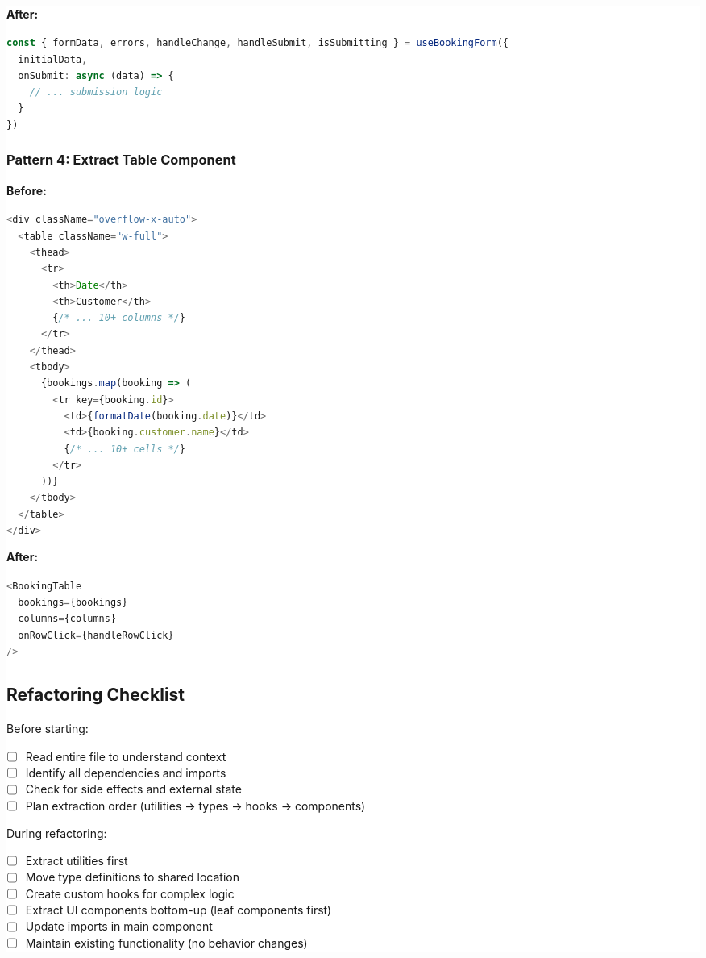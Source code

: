 **After:**
```typescript
const { formData, errors, handleChange, handleSubmit, isSubmitting } = useBookingForm({
  initialData,
  onSubmit: async (data) => {
    // ... submission logic
  }
})
```

### Pattern 4: Extract Table Component
**Before:**
```typescript
<div className="overflow-x-auto">
  <table className="w-full">
    <thead>
      <tr>
        <th>Date</th>
        <th>Customer</th>
        {/* ... 10+ columns */}
      </tr>
    </thead>
    <tbody>
      {bookings.map(booking => (
        <tr key={booking.id}>
          <td>{formatDate(booking.date)}</td>
          <td>{booking.customer.name}</td>
          {/* ... 10+ cells */}
        </tr>
      ))}
    </tbody>
  </table>
</div>
```

**After:**
```typescript
<BookingTable
  bookings={bookings}
  columns={columns}
  onRowClick={handleRowClick}
/>
```

## Refactoring Checklist

Before starting:
- [ ] Read entire file to understand context
- [ ] Identify all dependencies and imports
- [ ] Check for side effects and external state
- [ ] Plan extraction order (utilities → types → hooks → components)

During refactoring:
- [ ] Extract utilities first
- [ ] Move type definitions to shared location
- [ ] Create custom hooks for complex logic
- [ ] Extract UI components bottom-up (leaf components first)
- [ ] Update imports in main component
- [ ] Maintain existing functionality (no behavior changes)
